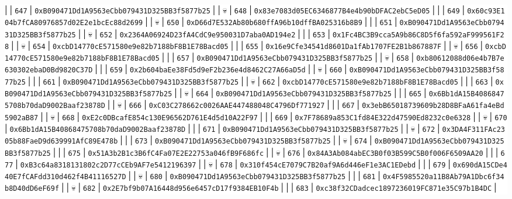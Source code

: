 |  | `647` | `0xB090471Dd1A9563eCbb079431D325BB3f5877b25` |
| 💀 | `648` | `0x83e7083d05EC6346877B4e4b90bDFAC2ebC5eD05` |
|  | `649` | `0x60c93E104b7fCA80976857d02E2e1bcEc88d2699` |
| 💀 | `650` | `0xD66d7E532Ab80b680ffA96b10dffBA025316b8B9` |
|  | `651` | `0xB090471Dd1A9563eCbb079431D325BB3f5877b25` |
| 💀 | `652` | `0x2364A06924D23fA4CdC9e950031D7aba0AD194e2` |
|  | `653` | `0x1Fc4BC3B9cca5A9b86C8D5f6fa592aF999561F28` |
| 💀 | `654` | `0xcbD14770cE571580e9e82b7188bF8B1E78Bacd05` |
|  | `655` | `0x16e9Cfe34541d8601Da1fAb1707FE2B1b867887F` |
| 💀 | `656` | `0xcbD14770cE571580e9e82b7188bF8B1E78Bacd05` |
|  | `657` | `0xB090471Dd1A9563eCbb079431D325BB3f5877b25` |
| 💀 | `658` | `0xb80612088d06e4b7B7e630302ebaD0Bd9820C37D` |
|  | `659` | `0x2b604baEe38Fd5d9eF2b236e4d8462C27A66aD5d` |
| 💀 | `660` | `0xB090471Dd1A9563eCbb079431D325BB3f5877b25` |
|  | `661` | `0xB090471Dd1A9563eCbb079431D325BB3f5877b25` |
| 💀 | `662` | `0xcbD14770cE571580e9e82b7188bF8B1E78Bacd05` |
|  | `663` | `0xB090471Dd1A9563eCbb079431D325BB3f5877b25` |
| 💀 | `664` | `0xB090471Dd1A9563eCbb079431D325BB3f5877b25` |
|  | `665` | `0x6Bb1dA15B40868475708b70daD9002Baaf23878D` |
| 💀 | `666` | `0xC03C278662c0026AAE447488048C4796Df771927` |
|  | `667` | `0x3ebB65018739609b28D8BFaA61fa4eBd5902aB87` |
| 💀 | `668` | `0xE2c0DBcafE854c130E96562D761E4d5d10A22F97` |
|  | `669` | `0x7F78689a853C1fd84E322d47590Ed8232c0e6328` |
| 💀 | `670` | `0x6Bb1dA15B40868475708b70daD9002Baaf23878D` |
|  | `671` | `0xB090471Dd1A9563eCbb079431D325BB3f5877b25` |
| 💀 | `672` | `0x3DA4F311FAc2305b88FaeD9d639991AfC89E478b` |
|  | `673` | `0xB090471Dd1A9563eCbb079431D325BB3f5877b25` |
| 💀 | `674` | `0xB090471Dd1A9563eCbb079431D325BB3f5877b25` |
|  | `675` | `0x51A3b2B1c3B6fC4Fa07E2E22753a046fB9F686fc` |
| 💀 | `676` | `0x84A3Ab084abEC3B0f03B599C5B0f006F6509AA20` |
|  | `677` | `0xB3c64a8318131802c2D77cCEb9AF7e5412196397` |
| 💀 | `678` | `0x310f454cE7079C7B20af9A6d446eF1e3AC1EDebd` |
|  | `679` | `0x690dA15CDe440E7fCAFdd310d462f4B41116527D` |
| 💀 | `680` | `0xB090471Dd1A9563eCbb079431D325BB3f5877b25` |
|  | `681` | `0x4F5985520a11B8Ab79A1Dbc6f34b8D40dD6eF69f` |
| 💀 | `682` | `0x2E7bf9b07A16448d956e6457cD17f9384EB10F4b` |
|  | `683` | `0xc38f32CDadcec1897236019FC871e35C97b1B4DC` |